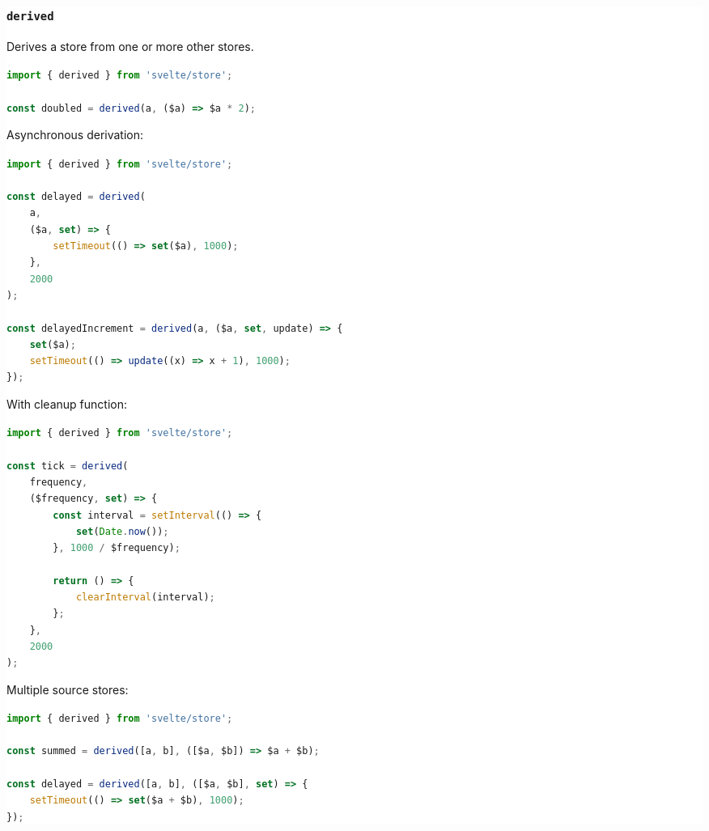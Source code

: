 ### `derived`

Derives a store from one or more other stores.

```ts
import { derived } from 'svelte/store';

const doubled = derived(a, ($a) => $a * 2);
```

Asynchronous derivation:

```ts
import { derived } from 'svelte/store';

const delayed = derived(
	a,
	($a, set) => {
		setTimeout(() => set($a), 1000);
	},
	2000
);

const delayedIncrement = derived(a, ($a, set, update) => {
	set($a);
	setTimeout(() => update((x) => x + 1), 1000);
});
```

With cleanup function:

```ts
import { derived } from 'svelte/store';

const tick = derived(
	frequency,
	($frequency, set) => {
		const interval = setInterval(() => {
			set(Date.now());
		}, 1000 / $frequency);

		return () => {
			clearInterval(interval);
		};
	},
	2000
);
```

Multiple source stores:

```ts
import { derived } from 'svelte/store';

const summed = derived([a, b], ([$a, $b]) => $a + $b);

const delayed = derived([a, b], ([$a, $b], set) => {
	setTimeout(() => set($a + $b), 1000);
});
```
